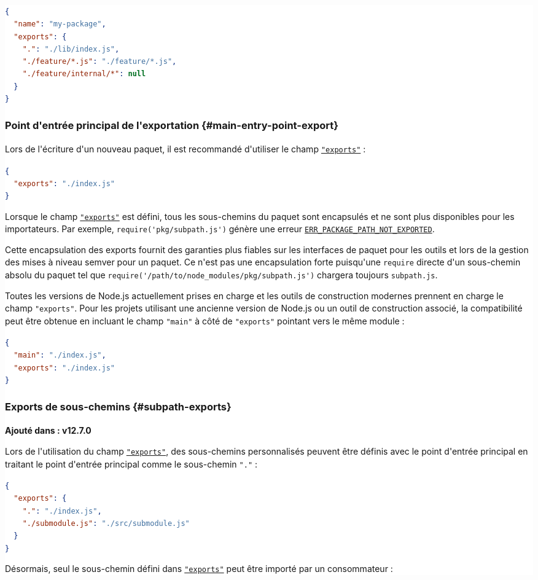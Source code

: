 ```json [JSON]
{
  "name": "my-package",
  "exports": {
    ".": "./lib/index.js",
    "./feature/*.js": "./feature/*.js",
    "./feature/internal/*": null
  }
}
```

### Point d'entrée principal de l'exportation {#main-entry-point-export}

Lors de l'écriture d'un nouveau paquet, il est recommandé d'utiliser le champ [`"exports"`](/fr/nodejs/api/packages#exports) :

```json [JSON]
{
  "exports": "./index.js"
}
```
Lorsque le champ [`"exports"`](/fr/nodejs/api/packages#exports) est défini, tous les sous-chemins du paquet sont encapsulés et ne sont plus disponibles pour les importateurs. Par exemple, `require('pkg/subpath.js')` génère une erreur [`ERR_PACKAGE_PATH_NOT_EXPORTED`](/fr/nodejs/api/errors#err_package_path_not_exported).

Cette encapsulation des exports fournit des garanties plus fiables sur les interfaces de paquet pour les outils et lors de la gestion des mises à niveau semver pour un paquet. Ce n'est pas une encapsulation forte puisqu'une `require` directe d'un sous-chemin absolu du paquet tel que `require('/path/to/node_modules/pkg/subpath.js')` chargera toujours `subpath.js`.

Toutes les versions de Node.js actuellement prises en charge et les outils de construction modernes prennent en charge le champ `"exports"`. Pour les projets utilisant une ancienne version de Node.js ou un outil de construction associé, la compatibilité peut être obtenue en incluant le champ `"main"` à côté de `"exports"` pointant vers le même module :

```json [JSON]
{
  "main": "./index.js",
  "exports": "./index.js"
}
```
### Exports de sous-chemins {#subpath-exports}

**Ajouté dans : v12.7.0**

Lors de l'utilisation du champ [`"exports"`](/fr/nodejs/api/packages#exports), des sous-chemins personnalisés peuvent être définis avec le point d'entrée principal en traitant le point d'entrée principal comme le sous-chemin `"."` :

```json [JSON]
{
  "exports": {
    ".": "./index.js",
    "./submodule.js": "./src/submodule.js"
  }
}
```
Désormais, seul le sous-chemin défini dans [`"exports"`](/fr/nodejs/api/packages#exports) peut être importé par un consommateur :

